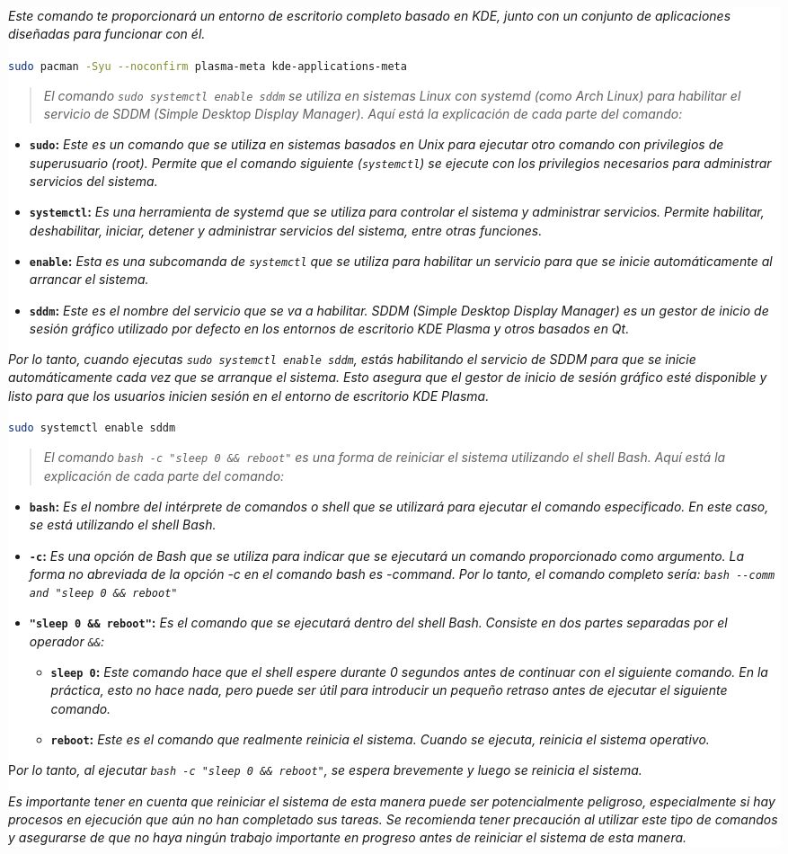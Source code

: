 *Este comando te proporcionará un entorno de escritorio completo basado en KDE, junto con un conjunto de aplicaciones diseñadas para funcionar con él.*

```bash
sudo pacman -Syu --noconfirm plasma-meta kde-applications-meta
```

> *El comando `sudo systemctl enable sddm` se utiliza en sistemas Linux con systemd (como Arch Linux) para habilitar el servicio de SDDM (Simple Desktop Display Manager). Aquí está la explicación de cada parte del comando:*

- **`sudo`:** *Este es un comando que se utiliza en sistemas basados en Unix para ejecutar otro comando con privilegios de superusuario (root). Permite que el comando siguiente (`systemctl`) se ejecute con los privilegios necesarios para administrar servicios del sistema.*

- **`systemctl`:** *Es una herramienta de systemd que se utiliza para controlar el sistema y administrar servicios. Permite habilitar, deshabilitar, iniciar, detener y administrar servicios del sistema, entre otras funciones.*

- **`enable`:** *Esta es una subcomanda de `systemctl` que se utiliza para habilitar un servicio para que se inicie automáticamente al arrancar el sistema.*

- **`sddm`:** *Este es el nombre del servicio que se va a habilitar. SDDM (Simple Desktop Display Manager) es un gestor de inicio de sesión gráfico utilizado por defecto en los entornos de escritorio KDE Plasma y otros basados en Qt.*

*Por lo tanto, cuando ejecutas `sudo systemctl enable sddm`, estás habilitando el servicio de SDDM para que se inicie automáticamente cada vez que se arranque el sistema. Esto asegura que el gestor de inicio de sesión gráfico esté disponible y listo para que los usuarios inicien sesión en el entorno de escritorio KDE Plasma.*

```bash
sudo systemctl enable sddm
```

> *El comando `bash -c "sleep 0 && reboot"` es una forma de reiniciar el sistema utilizando el shell Bash. Aquí está la explicación de cada parte del comando:*

- **`bash`:** *Es el nombre del intérprete de comandos o shell que se utilizará para ejecutar el comando especificado. En este caso, se está utilizando el shell Bash.*

- **`-c`:** *Es una opción de Bash que se utiliza para indicar que se ejecutará un comando proporcionado como argumento. La forma no abreviada de la opción -c en el comando bash es -command. Por lo tanto, el comando completo sería: `bash --command "sleep 0 && reboot"`*

- **`"sleep 0 && reboot"`:** *Es el comando que se ejecutará dentro del shell Bash. Consiste en dos partes separadas por el operador `&&`:*

  - **`sleep 0`:** *Este comando hace que el shell espere durante 0 segundos antes de continuar con el siguiente comando. En la práctica, esto no hace nada, pero puede ser útil para introducir un pequeño retraso antes de ejecutar el siguiente comando.*

  - **`reboot`:** *Este es el comando que realmente reinicia el sistema. Cuando se ejecuta, reinicia el sistema operativo.*

P*or lo tanto, al ejecutar `bash -c "sleep 0 && reboot"`, se espera brevemente y luego se reinicia el sistema.*

*Es importante tener en cuenta que reiniciar el sistema de esta manera puede ser potencialmente peligroso, especialmente si hay procesos en ejecución que aún no han completado sus tareas. Se recomienda tener precaución al utilizar este tipo de comandos y asegurarse de que no haya ningún trabajo importante en progreso antes de reiniciar el sistema de esta manera.*
